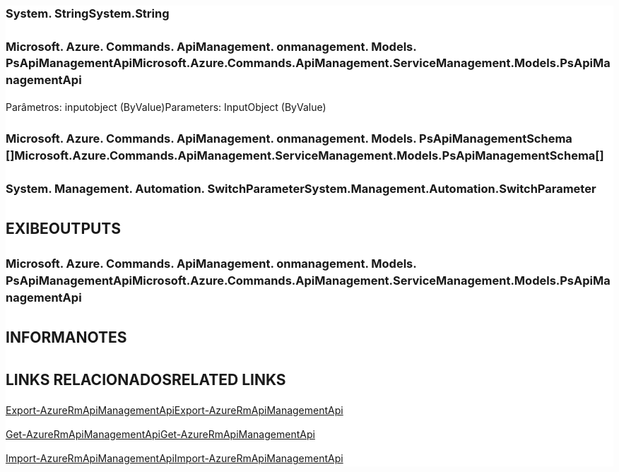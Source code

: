 ### <span data-ttu-id="108c6-158">System. String</span><span class="sxs-lookup"><span data-stu-id="108c6-158">System.String</span></span>

### <span data-ttu-id="108c6-159">Microsoft. Azure. Commands. ApiManagement. onmanagement. Models. PsApiManagementApi</span><span class="sxs-lookup"><span data-stu-id="108c6-159">Microsoft.Azure.Commands.ApiManagement.ServiceManagement.Models.PsApiManagementApi</span></span>
<span data-ttu-id="108c6-160">Parâmetros: inputobject (ByValue)</span><span class="sxs-lookup"><span data-stu-id="108c6-160">Parameters: InputObject (ByValue)</span></span>

### <span data-ttu-id="108c6-161">Microsoft. Azure. Commands. ApiManagement. onmanagement. Models. PsApiManagementSchema []</span><span class="sxs-lookup"><span data-stu-id="108c6-161">Microsoft.Azure.Commands.ApiManagement.ServiceManagement.Models.PsApiManagementSchema[]</span></span>

### <span data-ttu-id="108c6-162">System. Management. Automation. SwitchParameter</span><span class="sxs-lookup"><span data-stu-id="108c6-162">System.Management.Automation.SwitchParameter</span></span>

## <span data-ttu-id="108c6-163">EXIBE</span><span class="sxs-lookup"><span data-stu-id="108c6-163">OUTPUTS</span></span>

### <span data-ttu-id="108c6-164">Microsoft. Azure. Commands. ApiManagement. onmanagement. Models. PsApiManagementApi</span><span class="sxs-lookup"><span data-stu-id="108c6-164">Microsoft.Azure.Commands.ApiManagement.ServiceManagement.Models.PsApiManagementApi</span></span>

## <span data-ttu-id="108c6-165">INFORMA</span><span class="sxs-lookup"><span data-stu-id="108c6-165">NOTES</span></span>

## <span data-ttu-id="108c6-166">LINKS RELACIONADOS</span><span class="sxs-lookup"><span data-stu-id="108c6-166">RELATED LINKS</span></span>

[<span data-ttu-id="108c6-167">Export-AzureRmApiManagementApi</span><span class="sxs-lookup"><span data-stu-id="108c6-167">Export-AzureRmApiManagementApi</span></span>](./Export-AzureRmApiManagementApi.md)

[<span data-ttu-id="108c6-168">Get-AzureRmApiManagementApi</span><span class="sxs-lookup"><span data-stu-id="108c6-168">Get-AzureRmApiManagementApi</span></span>](./Get-AzureRmApiManagementApi.md)

[<span data-ttu-id="108c6-169">Import-AzureRmApiManagementApi</span><span class="sxs-lookup"><span data-stu-id="108c6-169">Import-AzureRmApiManagementApi</span></span>](./Import-AzureRmApiManagementApi.md)
